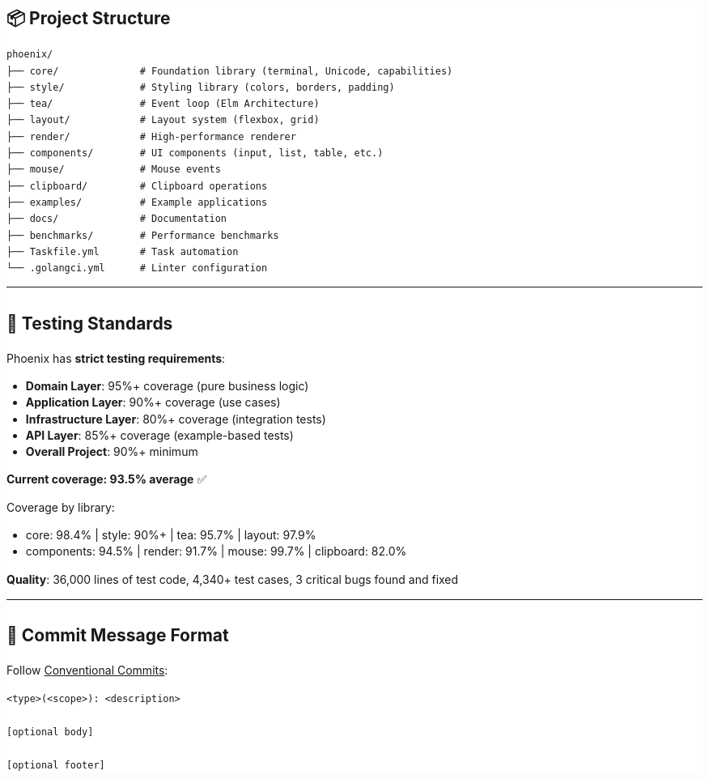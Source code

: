 
## 📦 Project Structure

```
phoenix/
├── core/              # Foundation library (terminal, Unicode, capabilities)
├── style/             # Styling library (colors, borders, padding)
├── tea/               # Event loop (Elm Architecture)
├── layout/            # Layout system (flexbox, grid)
├── render/            # High-performance renderer
├── components/        # UI components (input, list, table, etc.)
├── mouse/             # Mouse events
├── clipboard/         # Clipboard operations
├── examples/          # Example applications
├── docs/              # Documentation
├── benchmarks/        # Performance benchmarks
├── Taskfile.yml       # Task automation
└── .golangci.yml      # Linter configuration
```

---

## 🧪 Testing Standards

Phoenix has **strict testing requirements**:

- **Domain Layer**: 95%+ coverage (pure business logic)
- **Application Layer**: 90%+ coverage (use cases)
- **Infrastructure Layer**: 80%+ coverage (integration tests)
- **API Layer**: 85%+ coverage (example-based tests)
- **Overall Project**: 90%+ minimum

**Current coverage: 93.5% average** ✅

Coverage by library:
- core: 98.4% | style: 90%+ | tea: 95.7% | layout: 97.9%
- components: 94.5% | render: 91.7% | mouse: 99.7% | clipboard: 82.0%

**Quality**: 36,000 lines of test code, 4,340+ test cases, 3 critical bugs found and fixed

---

## 📝 Commit Message Format

Follow [Conventional Commits](https://www.conventionalcommits.org/):

```
<type>(<scope>): <description>

[optional body]

[optional footer]
```
